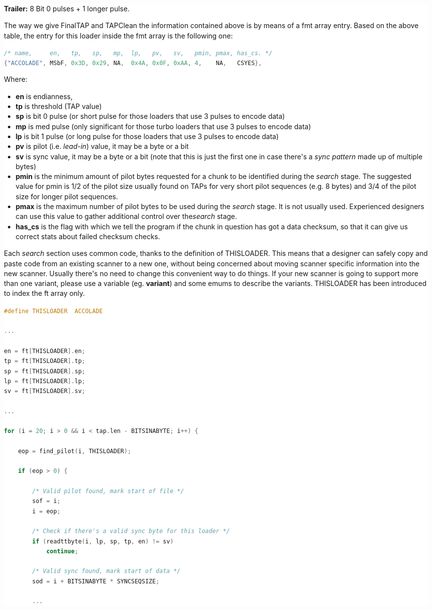 **Trailer:** 8 Bit 0 pulses + 1 longer pulse.

The way we give FinalTAP and TAPClean the information contained above is by means of a fmt array entry. Based on the above table, the entry for this loader inside the fmt array is the following one:
```c
/* name,     en,   tp,   sp,   mp,  lp,   pv,   sv,   pmin, pmax, has_cs. */
{"ACCOLADE", MSbF, 0x3D, 0x29, NA,  0x4A, 0x0F, 0xAA, 4,    NA,   CSYES},
```
Where:
- **en** is endianness,
- **tp** is threshold (TAP value)
- **sp** is bit 0 pulse (or short pulse for those loaders that use 3 pulses to encode data)
- **mp** is med pulse (only significant for those turbo loaders that use 3 pulses to encode data)
- **lp** is bit 1 pulse (or long pulse for those loaders that use 3 pulses to encode data)
- **pv** is pilot (i.e. *lead-in*) value, it may be a byte or a bit
- **sv** is sync value, it may be a byte or a bit (note that this is just the first one in case there's a *sync pattern* made up of multiple bytes)
- **pmin** is the minimum amount of pilot bytes requested for a chunk to be identified during the *search* stage. The suggested value for pmin is 1/2 of the pilot size usually found on TAPs for very short pilot sequences (e.g. 8 bytes) and 3/4 of the pilot size for longer pilot sequences.
- **pmax** is the maximum number of pilot bytes to be used during the *search* stage. It is not usually used. Experienced designers can use this value to gather additional control over the*search* stage.
- **has_cs** is the flag with which we tell the program if the chunk in question has got a data checksum, so that it can give us correct stats about failed checksum checks.

Each *search* section uses common code, thanks to the definition of THISLOADER. This means that a designer can safely copy and paste code from an existing scanner to a new one, without being concerned about moving scanner specific information into the new scanner. Usually there's no need to change this convenient way to do things. If your new scanner is going to support more than one variant, please use a variable (eg. **variant**) and some emums to describe the variants. THISLOADER has been introduced to index the ft array only.
```c
#define THISLOADER	ACCOLADE

...

en = ft[THISLOADER].en;
tp = ft[THISLOADER].tp;
sp = ft[THISLOADER].sp;
lp = ft[THISLOADER].lp;
sv = ft[THISLOADER].sv;

...

for (i = 20; i > 0 && i < tap.len - BITSINABYTE; i++) {

	eop = find_pilot(i, THISLOADER);

	if (eop > 0) {

		/* Valid pilot found, mark start of file */
		sof = i;
		i = eop;

		/* Check if there's a valid sync byte for this loader */
		if (readttbyte(i, lp, sp, tp, en) != sv)
			continue;

		/* Valid sync found, mark start of data */
		sod = i + BITSINABYTE * SYNCSEQSIZE;

		...
```